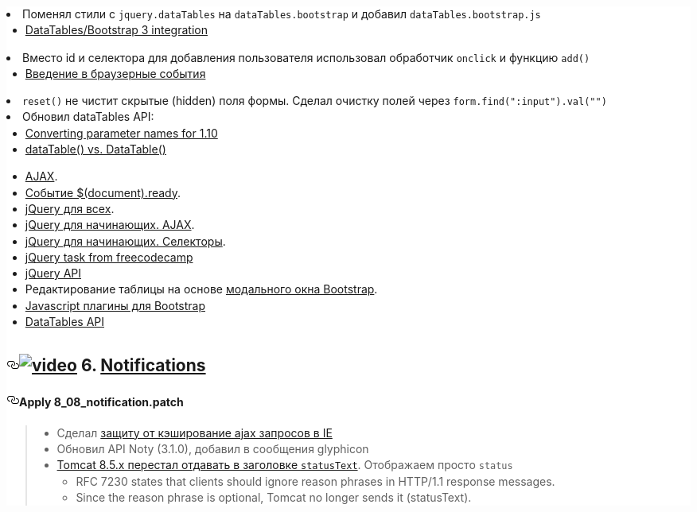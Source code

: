 </li>
<li>Поменял стили с <code>jquery.dataTables</code> на <code>dataTables.bootstrap</code> и добавил <code>dataTables.bootstrap.js</code>
<ul>
<li><a href="https://datatables.net/examples/styling/bootstrap.html" rel="nofollow">DataTables/Bootstrap 3 integration</a></li>
</ul>
</li>
<li>Вместо id и селектора для добавления пользователя использовал обработчик <code>onclick</code> и функцию <code>add()</code>
<ul>
<li><a href="https://learn.javascript.ru/introduction-browser-events" rel="nofollow">Введение в браузерные события</a></li>
</ul>
</li>
<li><code>reset()</code> не чистит скрытые (hidden) поля формы. Сделал очистку полей через <code>form.find(":input").val("")</code></li>
<li>Обновил dataTables API:
<ul>
<li><a href="https://datatables.net/upgrade/1.10-convert" rel="nofollow">Converting parameter names for 1.10</a></li>
<li><a href="http://stackoverflow.com/questions/25207147/datatable-vs-datatable-why-is-there-a-difference-and-how-do-i-make-them-w" rel="nofollow">dataTable() vs. DataTable()</a></li>
</ul>
</li>
</ul>
</blockquote>
<ul>
<li><a href="https://ru.wikipedia.org/wiki/AJAX" rel="nofollow">AJAX</a>.</li>
<li><a href="http://ruseller.com/jquery.php?id=124" rel="nofollow">Событие  $(document).ready</a>.</li>
<li><a href="http://anton.shevchuk.name/jquery/" rel="nofollow">jQuery для всех</a>.</li>
<li><a href="http://anton.shevchuk.name/javascript/jquery-for-beginners-ajax/" rel="nofollow">jQuery для начинающих. AJAX</a>.</li>
<li><a href="http://anton.shevchuk.name/javascript/jquery-for-beginners-selectors/" rel="nofollow">jQuery для начинающих. Селекторы</a>.</li>
<li><a href="https://www.freecodecamp.org/map-aside#nested-collapsejQuery" rel="nofollow">jQuery task from freecodecamp</a></li>
<li><a href="http://api.jquery.com/" rel="nofollow">jQuery API</a></li>
<li>Редактирование таблицы на основе <a href="http://getbootstrap.com/javascript/#modals" rel="nofollow">модального окна Bootstrap</a>.</li>
<li><a href="http://bootstrap-ru.com/203/javascript.php" rel="nofollow">Javascript плагины для Bootstrap</a></li>
<li><a href="http://datatables.net/reference/api/" rel="nofollow">DataTables API</a></li>
</ul>
<h2><a href="#-6--notifications" aria-hidden="true" class="anchor" id="user-content--6--notifications"><svg aria-hidden="true" class="octicon octicon-link" height="16" version="1.1" viewBox="0 0 16 16" width="16"><path fill-rule="evenodd" d="M4 9h1v1H4c-1.5 0-3-1.69-3-3.5S2.55 3 4 3h4c1.45 0 3 1.69 3 3.5 0 1.41-.91 2.72-2 3.25V8.59c.58-.45 1-1.27 1-2.09C10 5.22 8.98 4 8 4H4c-.98 0-2 1.22-2 2.5S3 9 4 9zm9-3h-1v1h1c1 0 2 1.22 2 2.5S13.98 12 13 12H9c-.98 0-2-1.22-2-2.5 0-.83.42-1.64 1-2.09V6.25c-1.09.53-2 1.84-2 3.25C6 11.31 7.55 13 9 13h4c1.45 0 3-1.69 3-3.5S14.5 6 13 6z"></path></svg></a><a href="https://cloud.githubusercontent.com/assets/13649199/13672715/06dbc6ce-e6e7-11e5-81a9-04fbddb9e488.png" target="_blank"><img src="https://cloud.githubusercontent.com/assets/13649199/13672715/06dbc6ce-e6e7-11e5-81a9-04fbddb9e488.png" alt="video" style="max-width:100%;"></a> 6. <a href="https://drive.google.com/open?id=0B9Ye2auQ_NsFMTVWaXdWRUZsUEE" rel="nofollow"> Notifications</a></h2>
<h4><a href="#apply-8_08_notificationpatch" aria-hidden="true" class="anchor" id="user-content-apply-8_08_notificationpatch"><svg aria-hidden="true" class="octicon octicon-link" height="16" version="1.1" viewBox="0 0 16 16" width="16"><path fill-rule="evenodd" d="M4 9h1v1H4c-1.5 0-3-1.69-3-3.5S2.55 3 4 3h4c1.45 0 3 1.69 3 3.5 0 1.41-.91 2.72-2 3.25V8.59c.58-.45 1-1.27 1-2.09C10 5.22 8.98 4 8 4H4c-.98 0-2 1.22-2 2.5S3 9 4 9zm9-3h-1v1h1c1 0 2 1.22 2 2.5S13.98 12 13 12H9c-.98 0-2-1.22-2-2.5 0-.83.42-1.64 1-2.09V6.25c-1.09.53-2 1.84-2 3.25C6 11.31 7.55 13 9 13h4c1.45 0 3-1.69 3-3.5S14.5 6 13 6z"></path></svg></a>Apply 8_08_notification.patch</h4>
<blockquote>
<ul>
<li>Сделал <a href="https://stackoverflow.com/a/4303862/548473" rel="nofollow">защиту от кэширование ajax запросов в IE</a></li>
<li>Обновил API Noty (3.1.0), добавил в сообщения glyphicon</li>
<li><a href="http://tomcat.apache.org/tomcat-8.5-doc/changelog.html" rel="nofollow">Tomcat 8.5.x перестал отдавать в заголовке <code>statusText</code></a>. Отображаем просто <code>status</code>
<ul>
<li>RFC 7230 states that clients should ignore reason phrases in HTTP/1.1 response messages.</li>
<li>Since the reason phrase is optional, Tomcat no longer sends it (statusText).</li>